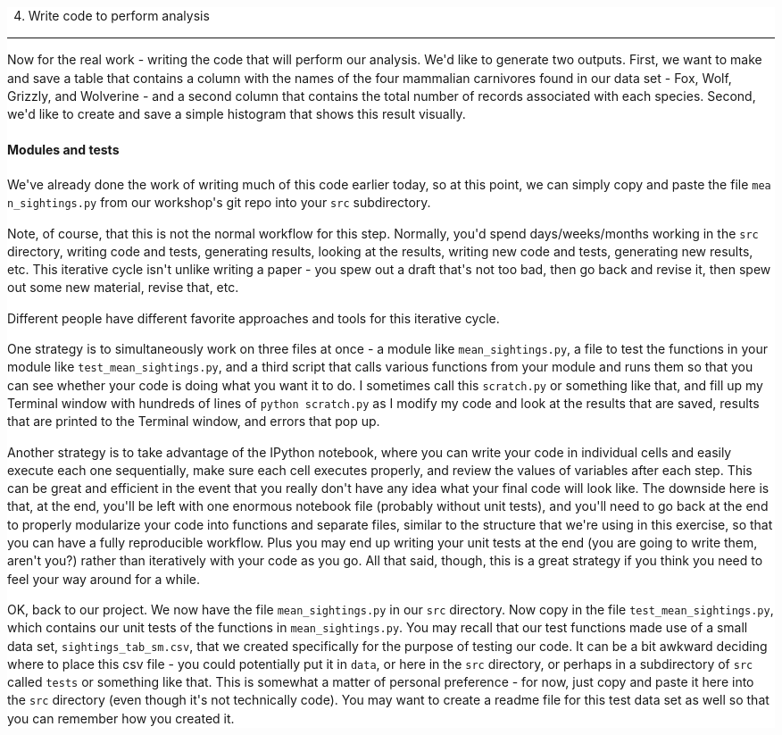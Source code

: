 4. Write code to perform analysis
---------------------------------

Now for the real work - writing the code that will perform our analysis. We'd
like to generate two outputs. First, we want to make and save a table that
contains a column with the names of the four mammalian carnivores found in our
data set - Fox, Wolf, Grizzly, and Wolverine - and a second column that
contains the total number of records associated with each species. Second, we'd
like to create and save a simple histogram that shows this result visually.

#### Modules and tests

We've already done the work of writing much of this code earlier today, so at
this point, we can simply copy and paste the file `mean_sightings.py` from our
workshop's git repo into your `src` subdirectory.

Note, of course, that this is not the normal workflow for this step. Normally,
you'd spend days/weeks/months working in the `src` directory, writing code and
tests, generating results, looking at the results, writing new code and tests,
generating new results, etc. This iterative cycle isn't unlike writing a
paper - you spew out a draft that's not too bad, then go back and revise it,
then spew out some new material, revise that, etc.

Different people have different favorite approaches and tools for this
iterative cycle.

One strategy is to simultaneously work on three files at once - a module like
`mean_sightings.py`, a file to test the functions in your module like
`test_mean_sightings.py`, and a third script that calls various functions from
your module and runs them so that you can see whether your code is doing what
you want it to do. I sometimes call this `scratch.py` or something like that,
and fill up my Terminal window with hundreds of lines of `python scratch.py` as
I modify my code and look at the results that are saved, results that are
printed to the Terminal window, and errors that pop up.

Another strategy is to take advantage of the IPython notebook, where you can
write your code in individual cells and easily execute each one sequentially,
make sure each cell executes properly, and review the values of variables after
each step. This can be great and efficient in the event that you really don't
have any idea what your final code will look like. The downside here is that,
at the end, you'll be left with one enormous notebook file (probably without
unit tests), and you'll need to go back at the end to properly modularize your
code into functions and separate files, similar to the structure that we're
using in this exercise, so that you can have a fully reproducible workflow.
Plus you may end up writing your unit tests at the end (you are going to write
them, aren't you?) rather than iteratively with your code as you go. All that
said, though, this is a great strategy if you think you need to feel your way
around for a while.

OK, back to our project. We now have the file `mean_sightings.py` in our `src`
directory. Now copy in the file `test_mean_sightings.py`, which contains our
unit tests of the functions in `mean_sightings.py`. You may recall that our
test functions made use of a small data set, `sightings_tab_sm.csv`, that we
created specifically for the purpose of testing our code. It can be a bit
awkward deciding where to place this csv file - you could potentially put it in
`data`, or here in the `src` directory, or perhaps in a subdirectory of `src`
called `tests` or something like that. This is somewhat a matter of personal
preference - for now, just copy and paste it here into the `src` directory
(even though it's not technically code). You may want to create a readme file
for this test data set as well so that you can remember how you created it.

